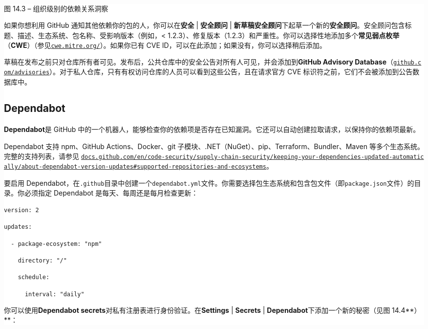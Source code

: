 
图 14.3 – 组织级别的依赖关系洞察

如果你想利用 GitHub 通知其他依赖你的包的人，你可以在**安全** | **安全顾问** | **新草稿安全顾问**下起草一个新的**安全顾问**。安全顾问包含标题、描述、生态系统、包名称、受影响版本（例如，< 1.2.3）、修复版本（1.2.3）和严重性。你可以选择性地添加多个**常见弱点枚举**（**CWE**）（参见[`cwe.mitre.org/`](https://cwe.mitre.org/)）。如果你已有 CVE ID，可以在此添加；如果没有，你可以选择稍后添加。

草稿在发布之前只对仓库所有者可见。发布后，公共仓库中的安全公告对所有人可见，并会添加到**GitHub Advisory Database**（[`github.com/advisories`](https://github.com/advisories)）。对于私人仓库，只有有权访问仓库的人员可以看到这些公告，且在请求官方 CVE 标识符之前，它们不会被添加到公告数据库中。

## Dependabot

**Dependabot**是 GitHub 中的一个机器人，能够检查你的依赖项是否存在已知漏洞。它还可以自动创建拉取请求，以保持你的依赖项最新。

Dependabot 支持 npm、GitHub Actions、Docker、git 子模块、.NET（NuGet）、pip、Terraform、Bundler、Maven 等多个生态系统。完整的支持列表，请参见 [`docs.github.com/en/code-security/supply-chain-security/keeping-your-dependencies-updated-automatically/about-dependabot-version-updates#supported-repositories-and-ecosystems`](https://docs.github.com/en/code-security/supply-chain-security/keeping-your-dependencies-updated-automatically/about-dependabot-version-updates#supported-repositories-and-ecosystems)。

要启用 Dependabot，在`.github`目录中创建一个`dependabot.yml`文件。你需要选择包生态系统和包含包文件（即`package.json`文件）的目录。你必须指定 Dependabot 是每天、每周还是每月检查更新：

```
version: 2
```

```
updates:
```

```
  - package-ecosystem: "npm"
```

```
    directory: "/"
```

```
    schedule:
```

```
      interval: "daily"
```

你可以使用**Dependabot secrets**对私有注册表进行身份验证。在**Settings** | **Secrets** | **Dependabot**下添加一个新的秘密（见图 14.4**）**：
